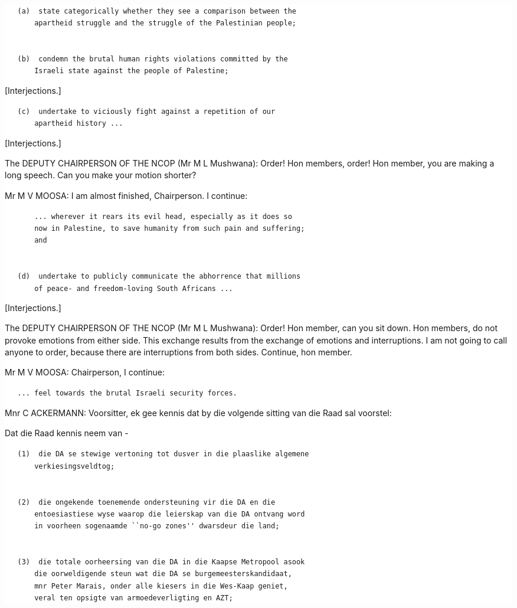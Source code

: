        (a)  state categorically whether they see a comparison between the
           apartheid struggle and the struggle of the Palestinian people;


       (b)  condemn the brutal human rights violations committed by the
           Israeli state against the people of Palestine;

[Interjections.]


       (c)  undertake to viciously fight against a repetition of our
           apartheid history ...
[Interjections.]

The DEPUTY CHAIRPERSON OF THE NCOP (Mr M L Mushwana): Order! Hon members,
order! Hon member, you are making a long speech. Can you make your motion
shorter?

Mr M V MOOSA: I am almost finished, Chairperson. I continue:


           ... wherever it rears its evil head, especially as it does so
           now in Palestine, to save humanity from such pain and suffering;
           and


       (d)  undertake to publicly communicate the abhorrence that millions
           of peace- and freedom-loving South Africans ...

[Interjections.]

The DEPUTY CHAIRPERSON OF THE NCOP (Mr M L Mushwana): Order! Hon member,
can you sit down. Hon members, do not provoke emotions from either side.
This exchange results from the exchange of emotions and interruptions. I am
not going to call anyone to order, because there are interruptions from
both sides. Continue, hon member.

Mr M V MOOSA: Chairperson, I continue:


       ... feel towards the brutal Israeli security forces.

Mnr C ACKERMANN: Voorsitter, ek gee kennis dat by die volgende sitting van
die Raad sal voorstel:


  Dat die Raad kennis neem van -


       (1)  die DA se stewige vertoning tot dusver in die plaaslike algemene
           verkiesingsveldtog;


       (2)  die ongekende toenemende ondersteuning vir die DA en die
           entoesiastiese wyse waarop die leierskap van die DA ontvang word
           in voorheen sogenaamde ``no-go zones'' dwarsdeur die land;


       (3)  die totale oorheersing van die DA in die Kaapse Metropool asook
           die oorweldigende steun wat die DA se burgemeesterskandidaat,
           mnr Peter Marais, onder alle kiesers in die Wes-Kaap geniet,
           veral ten opsigte van armoedeverligting en AZT;
